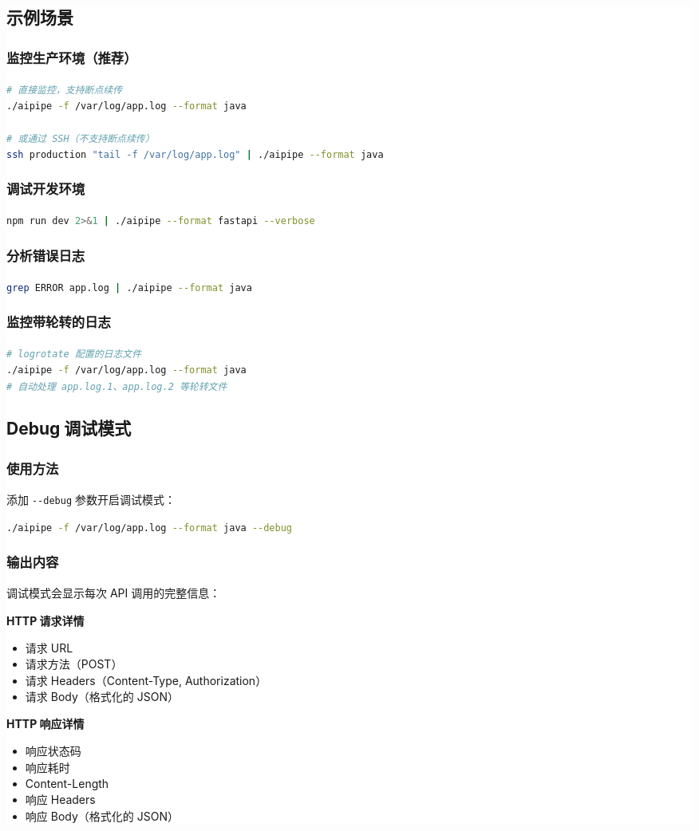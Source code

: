 ## 示例场景

### 监控生产环境（推荐）
```bash
# 直接监控，支持断点续传
./aipipe -f /var/log/app.log --format java

# 或通过 SSH（不支持断点续传）
ssh production "tail -f /var/log/app.log" | ./aipipe --format java
```

### 调试开发环境
```bash
npm run dev 2>&1 | ./aipipe --format fastapi --verbose
```

### 分析错误日志
```bash
grep ERROR app.log | ./aipipe --format java
```

### 监控带轮转的日志
```bash
# logrotate 配置的日志文件
./aipipe -f /var/log/app.log --format java
# 自动处理 app.log.1、app.log.2 等轮转文件
```

## Debug 调试模式

### 使用方法

添加 `--debug` 参数开启调试模式：

```bash
./aipipe -f /var/log/app.log --format java --debug
```

### 输出内容

调试模式会显示每次 API 调用的完整信息：

**HTTP 请求详情**
- 请求 URL
- 请求方法（POST）
- 请求 Headers（Content-Type, Authorization）
- 请求 Body（格式化的 JSON）

**HTTP 响应详情**
- 响应状态码
- 响应耗时
- Content-Length
- 响应 Headers
- 响应 Body（格式化的 JSON）
